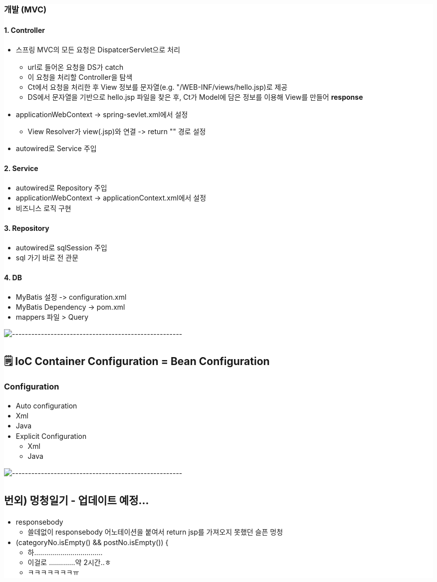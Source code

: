 ### 개발 (MVC)

#### 1. Controller
- 스프링 MVC의 모든 요청은 DispatcerServlet으로 처리
  - url로 들어온 요청을 DS가 catch
  - 이 요청을 처리할 Controller을 탐색
  - Ct에서 요청을 처리한 후 View 정보를 문자열(e.g. "/WEB-INF/views/hello.jsp)로 제공
  - DS에서 문자열을 기반으로 hello.jsp 파일을 찾은 후, Ct가 Model에 담은 정보를 이용해 View를 만들어 **response**


- applicationWebContext -> spring-sevlet.xml에서 설정
  - View Resolver가 view(.jsp)와 연결 -> return "" 경로 설정

- autowired로 Service 주입   
#### 2. Service
- autowired로 Repository 주입
- applicationWebContext -> applicationContext.xml에서 설정
- 비즈니스 로직 구현

#### 3. Repository
- autowired로 sqlSession 주입
- sql 가기 바로 전 관문

#### 4. DB
- MyBatis 설정 -> configuration.xml
- MyBatis Dependency -> pom.xml
- mappers 파일 > Query

![-----------------------------------------------------](https://raw.githubusercontent.com/andreasbm/readme/master/assets/lines/rainbow.png)


## 🗒️ IoC Container Configuration = Bean Configuration
### Configuration
- Auto configuration
 - Xml
 - Java
- Explicit Configuration
  - Xml
  - Java




![-----------------------------------------------------](https://raw.githubusercontent.com/andreasbm/readme/master/assets/lines/rainbow.png)
## 번외) 멍청일기 - 업데이트 예정...
- responsebody
  - 쓸데없이 responsebody 어노테이션을 붙여서 return jsp를 가져오지 못했던 슬픈 멍청
- (categoryNo.isEmpty() && postNo.isEmpty()) {
  - 하..................................
  - 이걸로 .............약 2시간..ㅎ
  - ㅋㅋㅋㅋㅋㅋㅋㅠ
